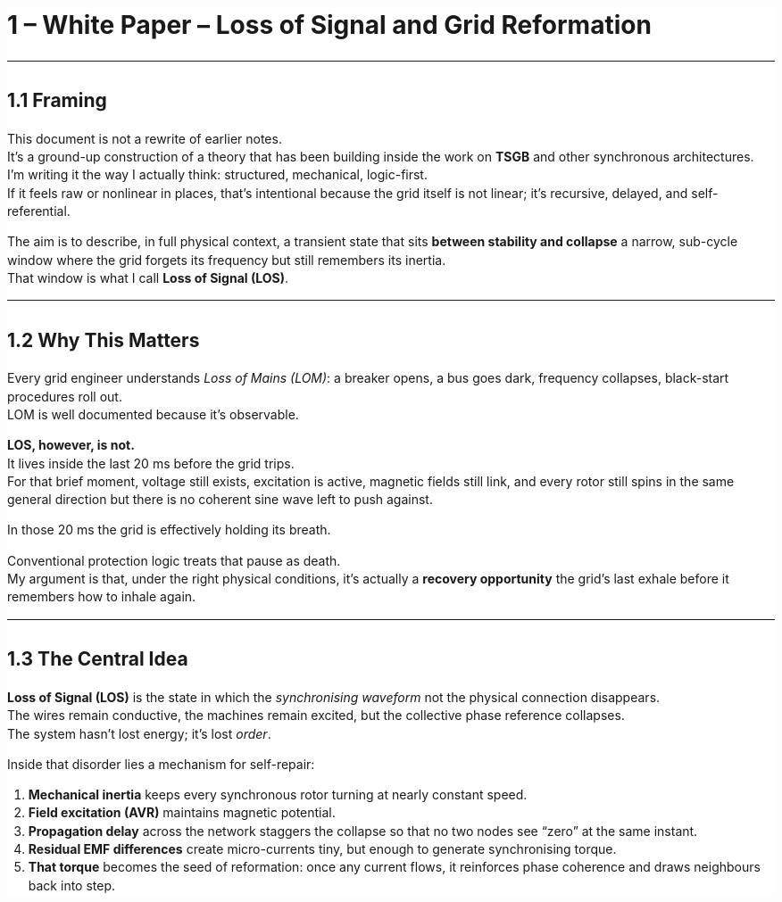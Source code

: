 
# 1 – White Paper – Loss of Signal and Grid Reformation  

---

## 1.1 Framing

This document is not a rewrite of earlier notes.  
It’s a ground-up construction of a theory that has been building inside the work on **TSGB** and other synchronous architectures.  
I’m writing it the way I actually think: structured, mechanical, logic-first.  
If it feels raw or nonlinear in places, that’s intentional  because the grid itself is not linear; it’s recursive, delayed, and self-referential.

The aim is to describe, in full physical context, a transient state that sits **between stability and collapse**  a narrow, sub-cycle window where the grid forgets its frequency but still remembers its inertia.  
That window is what I call **Loss of Signal (LOS)**.

---

## 1.2 Why This Matters

Every grid engineer understands *Loss of Mains (LOM)*: a breaker opens, a bus goes dark, frequency collapses, black-start procedures roll out.  
LOM is well documented because it’s observable.

**LOS, however, is not.**  
It lives inside the last 20 ms before the grid trips.  
For that brief moment, voltage still exists, excitation is active, magnetic fields still link, and every rotor still spins in the same general direction  but there is no coherent sine wave left to push against.  

In those 20 ms the grid is effectively holding its breath.

Conventional protection logic treats that pause as death.  
My argument is that, under the right physical conditions, it’s actually a **recovery opportunity**  the grid’s last exhale before it remembers how to inhale again.

---

## 1.3 The Central Idea

**Loss of Signal (LOS)** is the state in which the *synchronising waveform*  not the physical connection  disappears.  
The wires remain conductive, the machines remain excited, but the collective phase reference collapses.  
The system hasn’t lost energy; it’s lost *order*.

Inside that disorder lies a mechanism for self-repair:

1. **Mechanical inertia** keeps every synchronous rotor turning at nearly constant speed.  
2. **Field excitation (AVR)** maintains magnetic potential.  
3. **Propagation delay** across the network staggers the collapse so that no two nodes see “zero” at the same instant.  
4. **Residual EMF differences** create micro-currents  tiny, but enough to generate synchronising torque.  
5. **That torque** becomes the seed of reformation: once any current flows, it reinforces phase coherence and draws neighbours back into step.
